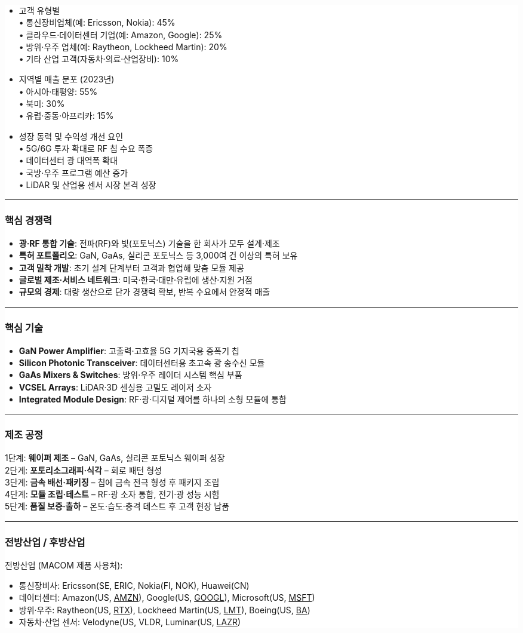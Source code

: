 - 고객 유형별  
    • 통신장비업체(예: Ericsson, Nokia): 45%  
    • 클라우드·데이터센터 기업(예: Amazon, Google): 25%  
    • 방위·우주 업체(예: Raytheon, Lockheed Martin): 20%  
    • 기타 산업 고객(자동차·의료·산업장비): 10%

- 지역별 매출 분포 (2023년)  
    • 아시아·태평양: 55%  
    • 북미: 30%  
    • 유럽·중동·아프리카: 15%

- 성장 동력 및 수익성 개선 요인  
    • 5G/6G 투자 확대로 RF 칩 수요 폭증  
    • 데이터센터 광 대역폭 확대  
    • 국방·우주 프로그램 예산 증가  
    • LiDAR 및 산업용 센서 시장 본격 성장

---

### 핵심 경쟁력

- **광·RF 통합 기술**: 전파(RF)와 빛(포토닉스) 기술을 한 회사가 모두 설계·제조
- **특허 포트폴리오**: GaN, GaAs, 실리콘 포토닉스 등 3,000여 건 이상의 특허 보유
- **고객 밀착 개발**: 초기 설계 단계부터 고객과 협업해 맞춤 모듈 제공
- **글로벌 제조·서비스 네트워크**: 미국·한국·대만·유럽에 생산·지원 거점
- **규모의 경제**: 대량 생산으로 단가 경쟁력 확보, 반복 수요에서 안정적 매출

---

### 핵심 기술

- **GaN Power Amplifier**: 고출력·고효율 5G 기지국용 증폭기 칩
- **Silicon Photonic Transceiver**: 데이터센터용 초고속 광 송수신 모듈
- **GaAs Mixers & Switches**: 방위·우주 레이더 시스템 핵심 부품
- **VCSEL Arrays**: LiDAR·3D 센싱용 고밀도 레이저 소자
- **Integrated Module Design**: RF·광·디지털 제어를 하나의 소형 모듈에 통합

---

### 제조 공정

1단계: **웨이퍼 제조** – GaN, GaAs, 실리콘 포토닉스 웨이퍼 성장  
2단계: **포토리소그래피·식각** – 회로 패턴 형성  
3단계: **금속 배선·패키징** – 칩에 금속 전극 형성 후 패키지 조립  
4단계: **모듈 조립·테스트** – RF·광 소자 통합, 전기·광 성능 시험  
5단계: **품질 보증·출하** – 온도·습도·충격 테스트 후 고객 현장 납품

---

### 전방산업 / 후방산업

전방산업 (MACOM 제품 사용처):

- 통신장비사: Ericsson(SE, ERIC, Nokia(FI, NOK), Huawei(CN)
- 데이터센터: Amazon(US, [AMZN](/company-analysis/amzn/)), Google(US, [GOOGL](/company-analysis/googl/)), Microsoft(US, [MSFT](/company-analysis/msft/))
- 방위·우주: Raytheon(US, [RTX](/company-analysis/rtx/)), Lockheed Martin(US, [LMT](/company-analysis/lmt/)), Boeing(US, [BA](/company-analysis/ba/))
- 자동차·산업 센서: Velodyne(US, VLDR, Luminar(US, [LAZR](/company-analysis/lazr/))
